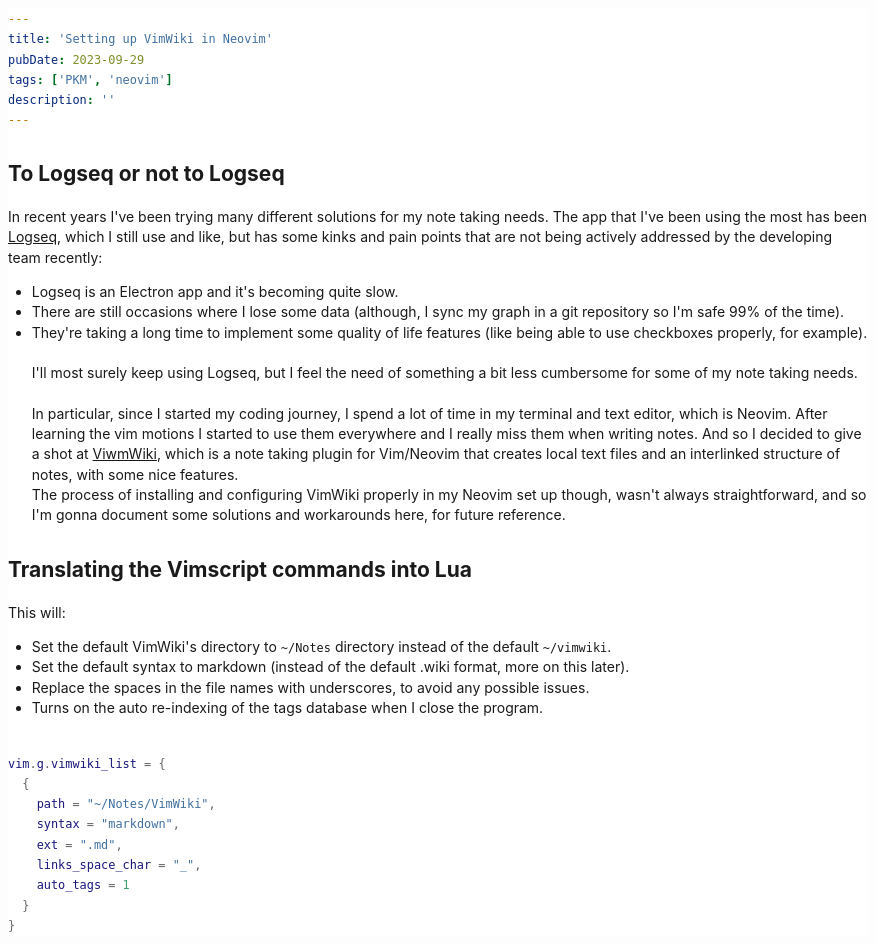 ```yaml
---
title: 'Setting up VimWiki in Neovim'
pubDate: 2023-09-29
tags: ['PKM', 'neovim']
description: ''
---
```


## To Logseq or not to Logseq

In recent years I've been trying many different solutions for my note taking needs. The app that I've been using the most has been [Logseq](https://logseq.com/), which I still use and like, but has some kinks and pain points that are not being actively addressed by the developing team recently:

- Logseq is an Electron app and it's becoming quite slow.
- There are still occasions where I lose some data (although, I sync my graph in a git repository so I'm safe 99% of the time).
- They're taking a long time to implement some quality of life features (like being able to use checkboxes properly, for example).
  <br>
  <br>
  I'll most surely keep using Logseq, but I feel the need of something a bit less cumbersome for some of my note taking needs.
  <br>
  <br>
  In particular, since I started my coding journey, I spend a lot of time in my terminal and text editor, which is Neovim.
  After learning the vim motions I started to use them everywhere and I really miss them when writing notes. And so I decided to give a shot at [ViwmWiki](https://github.com/vimwiki/vimwiki), which is a note taking plugin for Vim/Neovim that creates local text files and an interlinked structure of notes, with some nice features.
  <br>
  The process of installing and configuring VimWiki properly in my Neovim set up though, wasn't always straightforward, and so I'm gonna document some solutions and workarounds here, for future reference.

## Translating the Vimscript commands into Lua

This will:

- Set the default VimWiki's directory to `~/Notes` directory instead of the default `~/vimwiki`.
- Set the default syntax to markdown (instead of the default .wiki format, more on this later).
- Replace the spaces in the file names with underscores, to avoid any possible issues.
- Turns on the auto re-indexing of the tags database when I close the program.

```lua

vim.g.vimwiki_list = {
  {
    path = "~/Notes/VimWiki",
    syntax = "markdown",
    ext = ".md",
    links_space_char = "_",
    auto_tags = 1
  }
}
```
